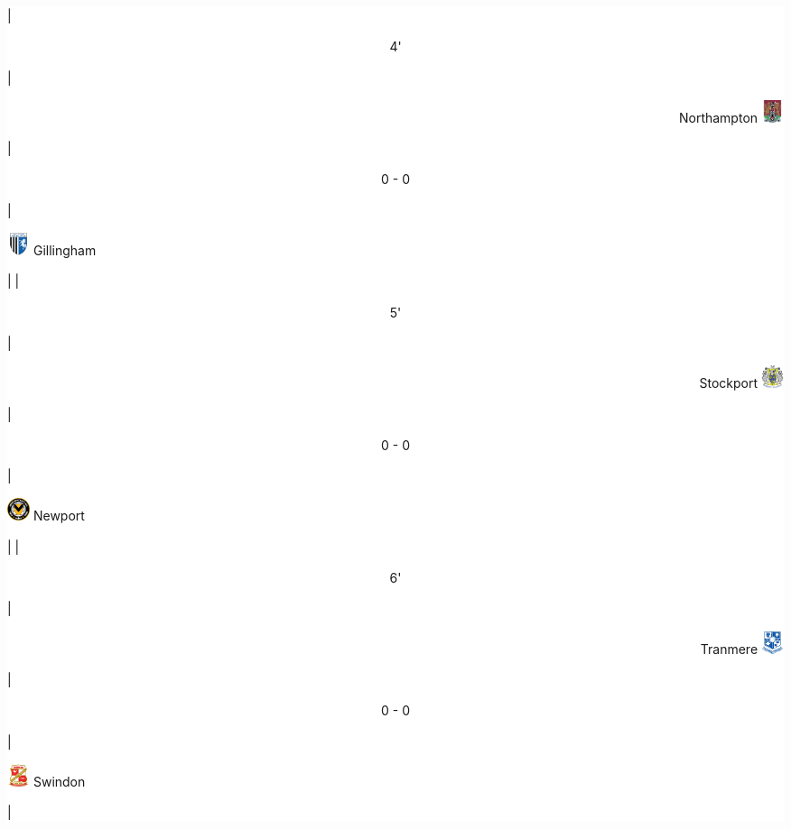 | <p align="center">4'</p> | <p align="right">Northampton <img src="/static/logos/Northampton Town FC.png" height="25px"></p> | <p align="center">0 - 0</p> | <p align="left"><img src="/static/logos/Gillingham FC.png" height="25px"> Gillingham</p> |
| <p align="center">5'</p> | <p align="right">Stockport <img src="/static/logos/Stockport County FC.png" height="25px"></p> | <p align="center">0 - 0</p> | <p align="left"><img src="/static/logos/Newport County AFC.png" height="25px"> Newport</p> |
| <p align="center">6'</p> | <p align="right">Tranmere <img src="/static/logos/Tranmere Rovers FC.png" height="25px"></p> | <p align="center">0 - 0</p> | <p align="left"><img src="/static/logos/Swindon Town FC.png" height="25px"> Swindon</p> |
